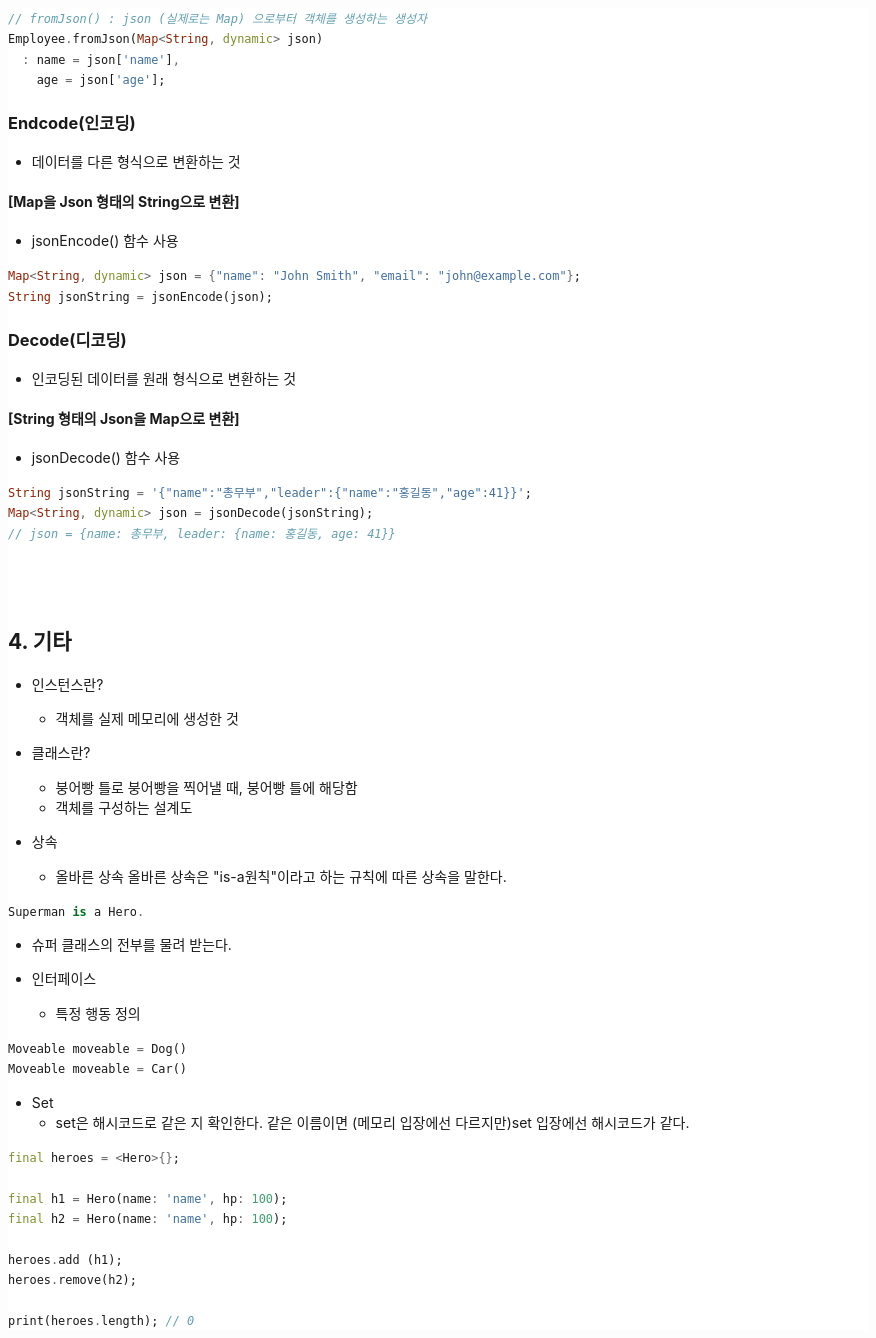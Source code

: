 ```dart
// fromJson() : json (실제로는 Map) 으로부터 객체를 생성하는 생성자
Employee.fromJson(Map<String, dynamic> json)
  : name = json['name'],
    age = json['age'];
```

### Endcode(인코딩)
* 데이터를 다른 형식으로 변환하는 것

#### [Map을 Json 형태의 String으로 변환]
* jsonEncode() 함수 사용

```dart
Map<String, dynamic> json = {"name": "John Smith", "email": "john@example.com"};
String jsonString = jsonEncode(json);
```

### Decode(디코딩)
* 인코딩된 데이터를 원래 형식으로 변환하는 것

#### [String 형태의 Json을 Map으로 변환]
* jsonDecode() 함수 사용

```dart
String jsonString = '{"name":"총무부","leader":{"name":"홍길동","age":41}}';
Map<String, dynamic> json = jsonDecode(jsonString);
// json = {name: 총무부, leader: {name: 홍길동, age: 41}}
```

<br></br>

## 4. 기타
* 인스턴스란?
  * 객체를 실제 메모리에 생성한 것

* 클래스란?
  * 붕어빵 틀로 붕어빵을 찍어낼 때, 붕어빵 틀에 해당함
  * 객체를 구성하는 설계도

* 상속
  * 올바른 상속 올바른 상속은 "is-a원칙"이라고 하는 규칙에 따른 상속을 말한다.
```dart
Superman is a Hero.
```
  * 슈퍼 클래스의 전부를 물려 받는다.

* 인터페이스
  * 특정 행동 정의
```dart
Moveable moveable = Dog()
Moveable moveable = Car()
```

* Set
  * set은 해시코드로 같은 지 확인한다. 같은 이름이면 (메모리 입장에선 다르지만)set 입장에선 해시코드가 같다.

```dart
final heroes = <Hero>{};

final h1 = Hero(name: 'name', hp: 100);
final h2 = Hero(name: 'name', hp: 100);

heroes.add (h1);
heroes.remove(h2);

print(heroes.length); // 0
```
